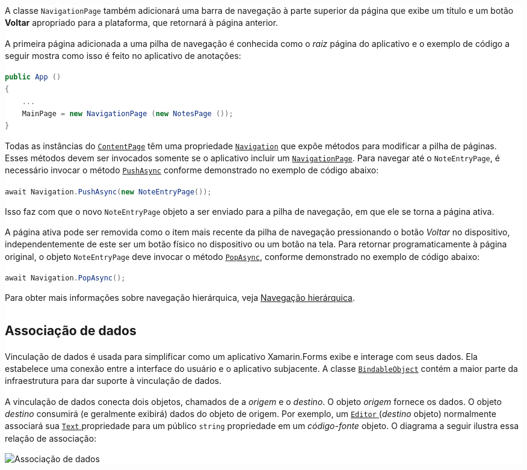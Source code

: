 A classe `NavigationPage` também adicionará uma barra de navegação à parte superior da página que exibe um título e um botão **Voltar** apropriado para a plataforma, que retornará à página anterior.

A primeira página adicionada a uma pilha de navegação é conhecida como o *raiz* página do aplicativo e o exemplo de código a seguir mostra como isso é feito no aplicativo de anotações:

```csharp
public App ()
{
    ...
    MainPage = new NavigationPage (new NotesPage ());
}
```

Todas as instâncias do [`ContentPage`](xref:Xamarin.Forms.ContentPage) têm uma propriedade [`Navigation`](xref:Xamarin.Forms.NavigableElement.Navigation) que expõe métodos para modificar a pilha de páginas. Esses métodos devem ser invocados somente se o aplicativo incluir um [`NavigationPage`](xref:Xamarin.Forms.NavigationPage). Para navegar até o `NoteEntryPage`, é necessário invocar o método [`PushAsync`](xref:Xamarin.Forms.NavigationPage.PushAsync(Xamarin.Forms.Page)) conforme demonstrado no exemplo de código abaixo:

```csharp
await Navigation.PushAsync(new NoteEntryPage());
```

Isso faz com que o novo `NoteEntryPage` objeto a ser enviado para a pilha de navegação, em que ele se torna a página ativa.

A página ativa pode ser removida como o item mais recente da pilha de navegação pressionando o botão *Voltar* no dispositivo, independentemente de este ser um botão físico no dispositivo ou um botão na tela. Para retornar programaticamente à página original, o objeto `NoteEntryPage` deve invocar o método [`PopAsync`](xref:Xamarin.Forms.NavigationPage.PopAsync), conforme demonstrado no exemplo de código abaixo:

```csharp
await Navigation.PopAsync();
```

Para obter mais informações sobre navegação hierárquica, veja [Navegação hierárquica](~/xamarin-forms/app-fundamentals/navigation/hierarchical.md).

## <a name="data-binding"></a>Associação de dados

Vinculação de dados é usada para simplificar como um aplicativo Xamarin.Forms exibe e interage com seus dados. Ela estabelece uma conexão entre a interface do usuário e o aplicativo subjacente. A classe [`BindableObject`](xref:Xamarin.Forms.BindableObject) contém a maior parte da infraestrutura para dar suporte à vinculação de dados.

A vinculação de dados conecta dois objetos, chamados de a *origem* e o *destino*. O objeto *origem* fornece os dados. O objeto *destino* consumirá (e geralmente exibirá) dados do objeto de origem. Por exemplo, um [ `Editor` ](xref:Xamarin.Forms.Editor) (*destino* objeto) normalmente associará sua [ `Text` ](xref:Xamarin.Forms.Editor.Text) propriedade para um público `string` propriedade em um *código-fonte* objeto. O diagrama a seguir ilustra essa relação de associação:

![](deepdive-images/data-binding.png "Associação de dados")
